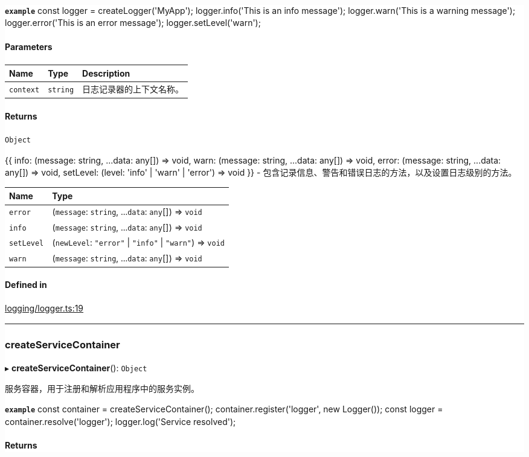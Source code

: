 **`example`**
const logger = createLogger('MyApp');
logger.info('This is an info message');
logger.warn('This is a warning message');
logger.error('This is an error message');
logger.setLevel('warn');

#### Parameters

| Name | Type | Description |
| :------ | :------ | :------ |
| `context` | `string` | 日志记录器的上下文名称。 |

#### Returns

`Object`

{{
  info: (message: string, ...data: any[]) => void,
  warn: (message: string, ...data: any[]) => void,
  error: (message: string, ...data: any[]) => void,
  setLevel: (level: 'info' | 'warn' | 'error') => void
}} - 包含记录信息、警告和错误日志的方法，以及设置日志级别的方法。

| Name | Type |
| :------ | :------ |
| `error` | (`message`: `string`, ...`data`: `any`[]) => `void` |
| `info` | (`message`: `string`, ...`data`: `any`[]) => `void` |
| `setLevel` | (`newLevel`: ``"error"`` \| ``"info"`` \| ``"warn"``) => `void` |
| `warn` | (`message`: `string`, ...`data`: `any`[]) => `void` |

#### Defined in

[logging/logger.ts:19](https://github.com/isdfs/low-code/blob/9dffdb0/packages/utils/src/logging/logger.ts#L19)

___

### createServiceContainer

▸ **createServiceContainer**(): `Object`

服务容器，用于注册和解析应用程序中的服务实例。

**`example`**
const container = createServiceContainer();
container.register('logger', new Logger());
const logger = container.resolve<Logger>('logger');
logger.log('Service resolved');

#### Returns
